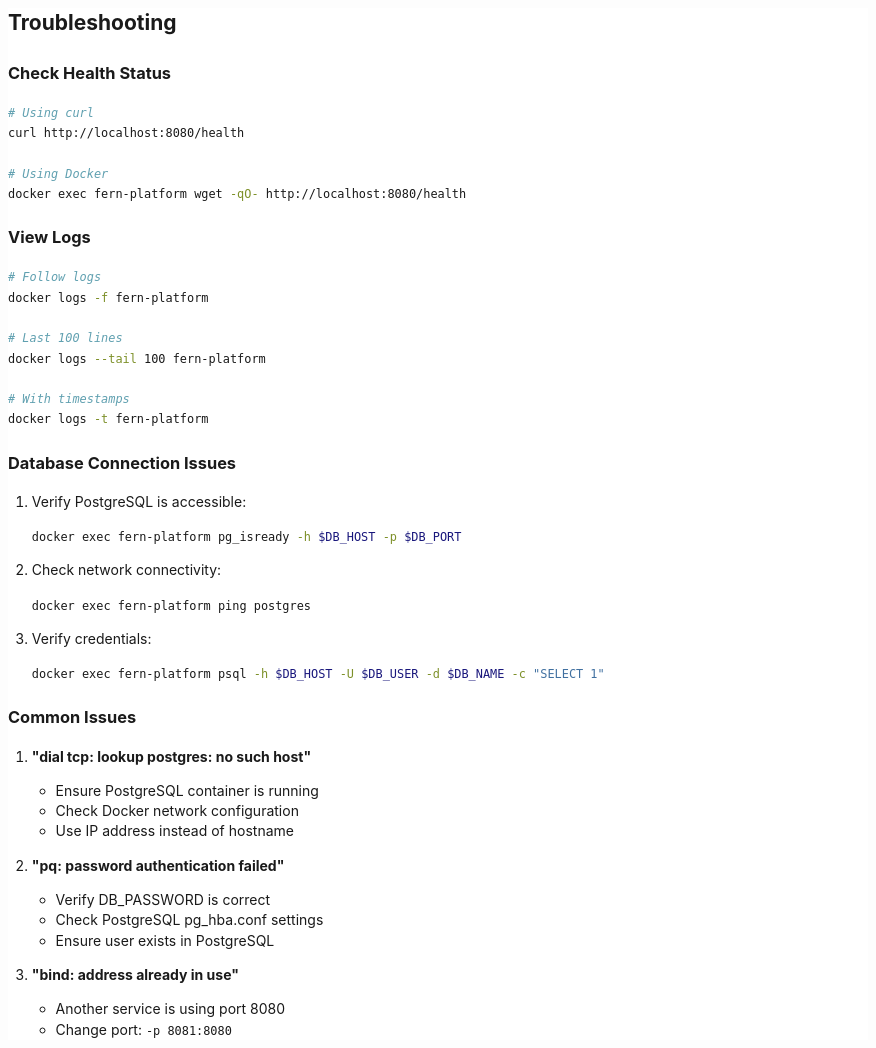 ## Troubleshooting

### Check Health Status

```bash
# Using curl
curl http://localhost:8080/health

# Using Docker
docker exec fern-platform wget -qO- http://localhost:8080/health
```

### View Logs

```bash
# Follow logs
docker logs -f fern-platform

# Last 100 lines
docker logs --tail 100 fern-platform

# With timestamps
docker logs -t fern-platform
```

### Database Connection Issues

1. Verify PostgreSQL is accessible:
   ```bash
   docker exec fern-platform pg_isready -h $DB_HOST -p $DB_PORT
   ```

2. Check network connectivity:
   ```bash
   docker exec fern-platform ping postgres
   ```

3. Verify credentials:
   ```bash
   docker exec fern-platform psql -h $DB_HOST -U $DB_USER -d $DB_NAME -c "SELECT 1"
   ```

### Common Issues

1. **"dial tcp: lookup postgres: no such host"**
   - Ensure PostgreSQL container is running
   - Check Docker network configuration
   - Use IP address instead of hostname

2. **"pq: password authentication failed"**
   - Verify DB_PASSWORD is correct
   - Check PostgreSQL pg_hba.conf settings
   - Ensure user exists in PostgreSQL

3. **"bind: address already in use"**
   - Another service is using port 8080
   - Change port: `-p 8081:8080`
